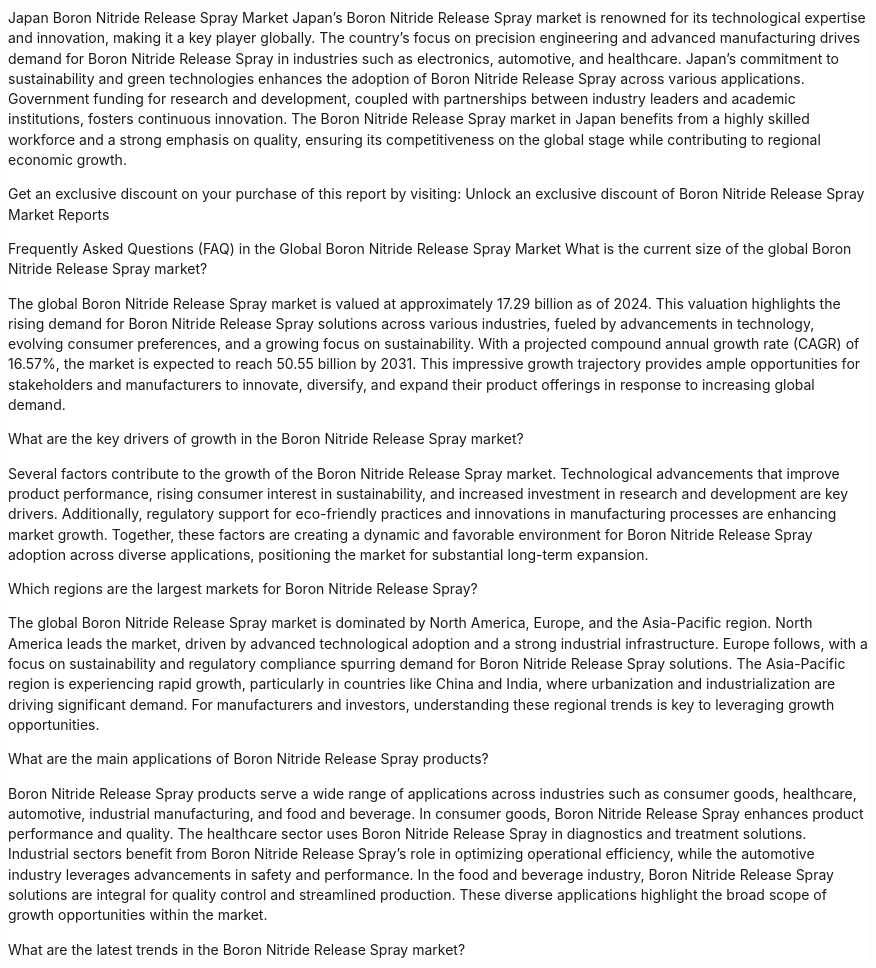 Japan Boron Nitride Release Spray Market
Japan’s Boron Nitride Release Spray market is renowned for its technological expertise and innovation, making it a key player globally. The country’s focus on precision engineering and advanced manufacturing drives demand for Boron Nitride Release Spray in industries such as electronics, automotive, and healthcare. Japan’s commitment to sustainability and green technologies enhances the adoption of Boron Nitride Release Spray across various applications. Government funding for research and development, coupled with partnerships between industry leaders and academic institutions, fosters continuous innovation. The Boron Nitride Release Spray market in Japan benefits from a highly skilled workforce and a strong emphasis on quality, ensuring its competitiveness on the global stage while contributing to regional economic growth.

Get an exclusive discount on your purchase of this report by visiting: Unlock an exclusive discount of Boron Nitride Release Spray Market Reports 

Frequently Asked Questions (FAQ) in the Global Boron Nitride Release Spray Market
What is the current size of the global Boron Nitride Release Spray market?

The global Boron Nitride Release Spray market is valued at approximately 17.29 billion as of 2024. This valuation highlights the rising demand for Boron Nitride Release Spray solutions across various industries, fueled by advancements in technology, evolving consumer preferences, and a growing focus on sustainability. With a projected compound annual growth rate (CAGR) of 16.57%, the market is expected to reach 50.55 billion by 2031. This impressive growth trajectory provides ample opportunities for stakeholders and manufacturers to innovate, diversify, and expand their product offerings in response to increasing global demand.

What are the key drivers of growth in the Boron Nitride Release Spray market?

Several factors contribute to the growth of the Boron Nitride Release Spray market. Technological advancements that improve product performance, rising consumer interest in sustainability, and increased investment in research and development are key drivers. Additionally, regulatory support for eco-friendly practices and innovations in manufacturing processes are enhancing market growth. Together, these factors are creating a dynamic and favorable environment for Boron Nitride Release Spray adoption across diverse applications, positioning the market for substantial long-term expansion.

Which regions are the largest markets for Boron Nitride Release Spray?

The global Boron Nitride Release Spray market is dominated by North America, Europe, and the Asia-Pacific region. North America leads the market, driven by advanced technological adoption and a strong industrial infrastructure. Europe follows, with a focus on sustainability and regulatory compliance spurring demand for Boron Nitride Release Spray solutions. The Asia-Pacific region is experiencing rapid growth, particularly in countries like China and India, where urbanization and industrialization are driving significant demand. For manufacturers and investors, understanding these regional trends is key to leveraging growth opportunities.

What are the main applications of Boron Nitride Release Spray products?

Boron Nitride Release Spray products serve a wide range of applications across industries such as consumer goods, healthcare, automotive, industrial manufacturing, and food and beverage. In consumer goods, Boron Nitride Release Spray enhances product performance and quality. The healthcare sector uses Boron Nitride Release Spray in diagnostics and treatment solutions. Industrial sectors benefit from Boron Nitride Release Spray’s role in optimizing operational efficiency, while the automotive industry leverages advancements in safety and performance. In the food and beverage industry, Boron Nitride Release Spray solutions are integral for quality control and streamlined production. These diverse applications highlight the broad scope of growth opportunities within the market.

What are the latest trends in the Boron Nitride Release Spray market?
